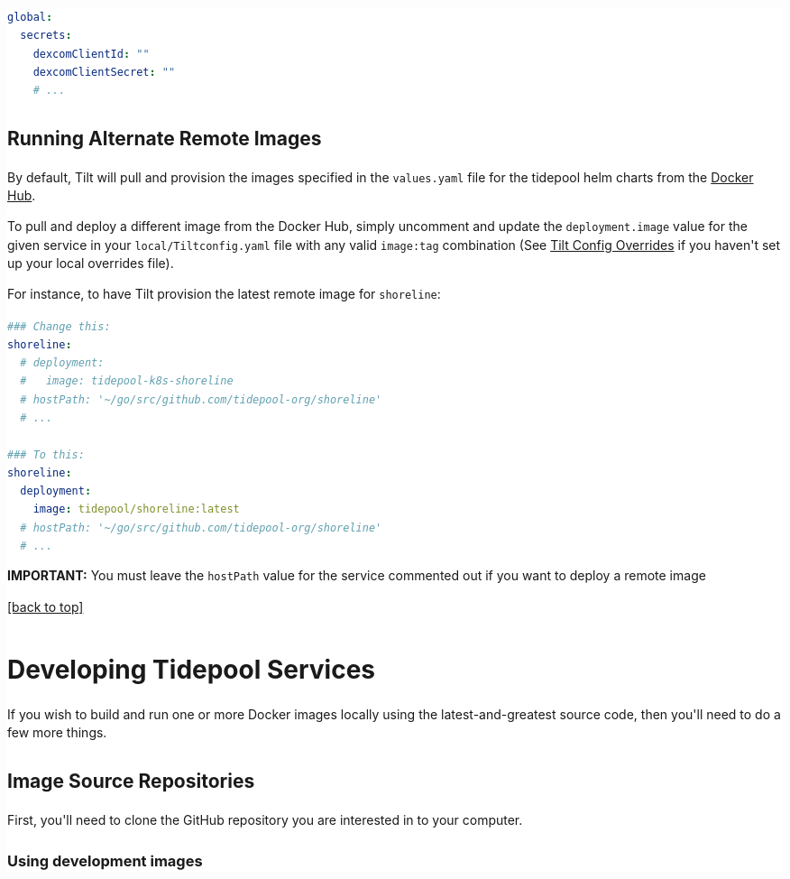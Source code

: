 ```yaml
global:
  secrets:
    dexcomClientId: ""
    dexcomClientSecret: ""
    # ...
```

## Running Alternate Remote Images

By default, Tilt will pull and provision the images specified in the `values.yaml` file for the tidepool helm charts from the [Docker Hub](https://hub.docker.com/).

To pull and deploy a different image from the Docker Hub, simply uncomment and update the `deployment.image` value for the given service in your `local/Tiltconfig.yaml` file with any valid `image:tag` combination (See [Tilt Config Overrides](#tilt-config-overrides) if you haven't set up your local overrides file).

For instance, to have Tilt provision the latest remote image for `shoreline`:


```yaml
### Change this:
shoreline:
  # deployment:
  #   image: tidepool-k8s-shoreline
  # hostPath: '~/go/src/github.com/tidepool-org/shoreline'
  # ...

### To this:
shoreline:
  deployment:
    image: tidepool/shoreline:latest
  # hostPath: '~/go/src/github.com/tidepool-org/shoreline'
  # ...
```

**IMPORTANT:** You must leave the `hostPath` value for the service commented out if you want to deploy a remote image

[[back to top]](#welcome)

# Developing Tidepool Services

If you wish to build and run one or more Docker images locally using the latest-and-greatest source code, then you'll need to do a few more things.

## Image Source Repositories

First, you'll need to clone the GitHub repository you are interested in to your computer.


### Using development images
